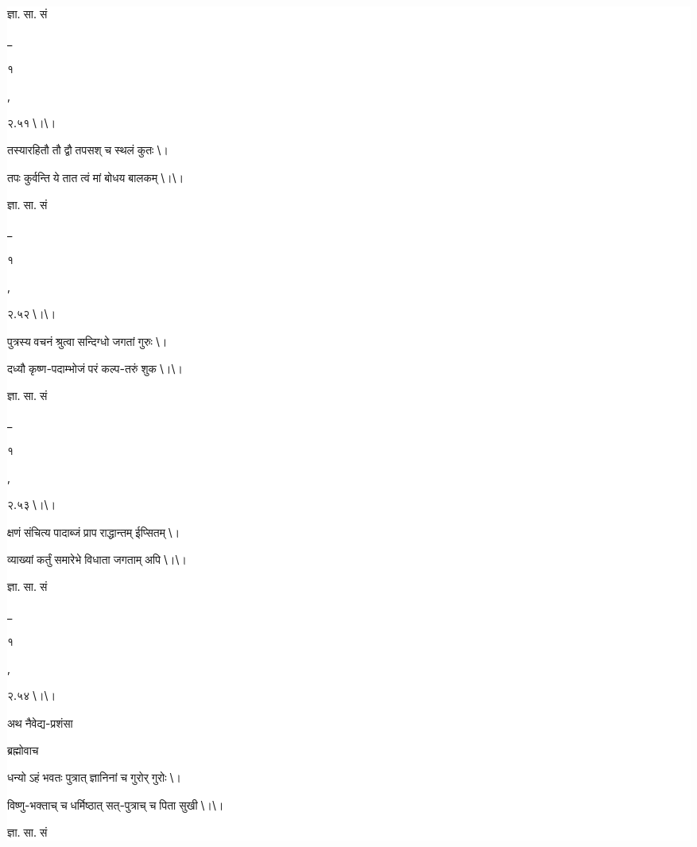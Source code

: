 ज्ञा. सा. सं

\_

१

,

२.५१ \।\।

तस्यारहितौ तौ द्वौ तपसश् च स्थलं कुतः \।

तपः कुर्वन्ति ये तात त्वं मां बोधय बालकम् \।\।

ज्ञा. सा. सं

\_

१

,

२.५२ \।\।



पुत्रस्य वचनं श्रुत्वा सन्दिग्धो जगतां गुरुः \।

दध्यौ कृष्ण-पदाम्भोजं परं कल्प-तरुं शुक \।\।

ज्ञा. सा. सं

\_

१

,

२.५३ \।\।

क्षणं संचित्य पादाब्जं प्राप राद्धान्तम् ईप्सितम् \।

व्याख्यां कर्तुं समारेभे विधाता जगताम् अपि \।\।

ज्ञा. सा. सं

\_

१

,

२.५४ \।\।



अथ नैवेद्य-प्रशंसा



ब्रह्मोवाच

धन्यो ऽहं भवतः पुत्रात् ज्ञानिनां च गुरोर् गुरोः \।

विष्णु-भक्ताच् च धर्मिष्ठात् सत्-पुत्राच् च पिता सुखी \।\।

ज्ञा. सा. सं
